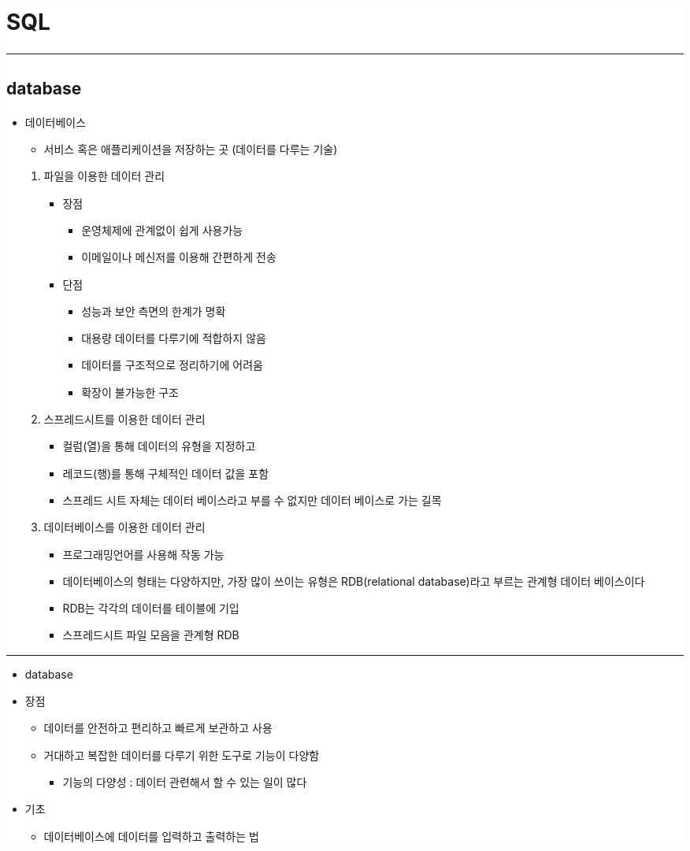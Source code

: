 # SQL

---

## database

- 데이터베이스
  
  - 서비스 혹은 애플리케이션을 저장하는 곳 (데이터를 다루는 기술)
  1. 파일을 이용한 데이터 관리
     
     - 장점
       
       - 운영체제에 관계없이 쉽게 사용가능
       
       - 이메일이나 메신저를 이용해 간편하게 전송
     
     - 단점
       
       - 성능과 보안 측면의 한계가 명확
       
       - 대용량 데이터를 다루기에 적합하지 않음
       
       - 데이터를 구조적으로 정리하기에 어려움
       
       - 확장이 불가능한 구조
  
  2. 스프레드시트를 이용한 데이터 관리
     
     - 컬럼(열)을 통해 데이터의 유형을 지정하고
     
     - 레코드(행)를 통해 구체적인 데이터 값을 포함
     
     - 스프레드 시트 자체는 데이터 베이스라고 부를 수 없지만 데이터 베이스로 가는 길목
  
  3. 데이터베이스를 이용한 데이터 관리
     
     - 프로그래밍언어를 사용해 작동 가능
     
     - 데이터베이스의 형태는 다양하지만, 가장 많이 쓰이는 유형은 RDB(relational database)라고 부르는 관계형 데이터 베이스이다
     
     - RDB는 각각의 데이터를 테이블에 기입
     
     - 스프레드시트 파일 모음을 관계형 RDB

---

- database

- 장점
  
  - 데이터를 안전하고 편리하고 빠르게 보관하고 사용
  
  - 거대하고 복잡한 데이터를 다루기 위한 도구로 기능이 다양함
    
    - 기능의 다양성 : 데이터 관련해서 할 수 있는 일이 많다

- 기초
  
  - 데이터베이스에 데이터를 입력하고 출력하는 법
